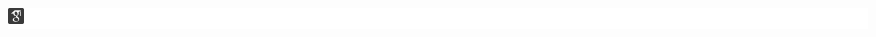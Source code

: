 <a href="https://scholar.google.com/scholar_lookup?title=Layer%20Pressing%20in%20Concrete%20Extrusion-Based%203D-Printing" title="Search on Google Scholar"><picture><source media="(prefers-color-scheme: dark)" srcset="dat/md/ico/dm/googlescholar.svg" ><img src="dat/md/ico/wm/googlescholar.svg" width="16" height="16"></picture></a>